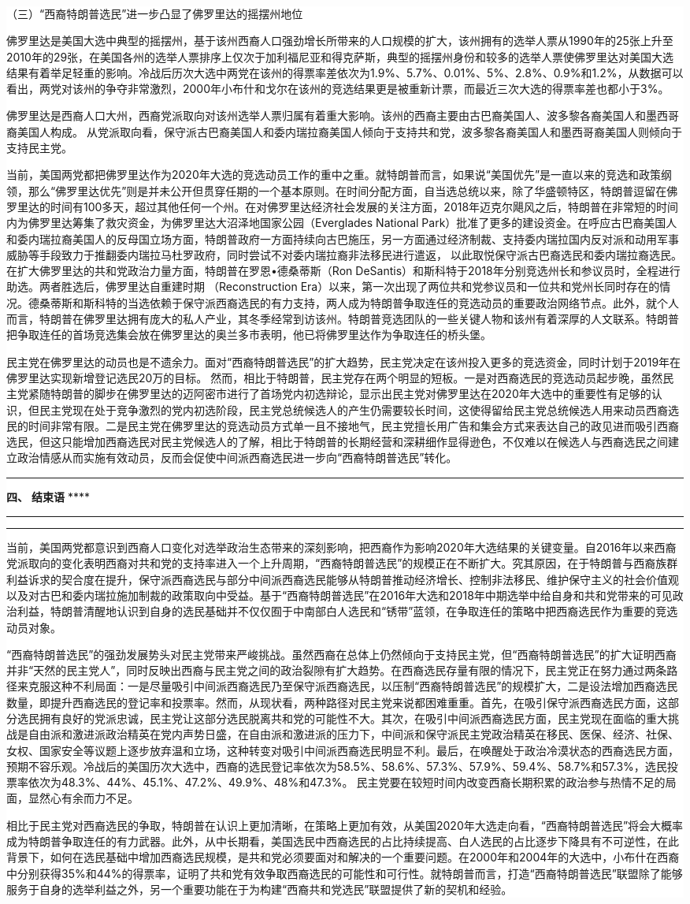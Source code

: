 （三）“西裔特朗普选民”进一步凸显了佛罗里达的摇摆州地位

佛罗里达是美国大选中典型的摇摆州，基于该州西裔人口强劲增长所带来的人口规模的扩大，该州拥有的选举人票从1990年的25张上升至2010年的29张，在美国各州的选举人票排序上仅次于加利福尼亚和得克萨斯，典型的摇摆州身份和较多的选举人票使佛罗里达对美国大选结果有着举足轻重的影响。冷战后历次大选中两党在该州的得票率差依次为1.9%、5.7%、0.01%、5%、2.8%、0.9%和1.2%，从数据可以看出，两党对该州的争夺非常激烈，2000年小布什和戈尔在该州的竞选结果更是被重新计票，而最近三次大选的得票率差也都小于3%。

佛罗里达是西裔人口大州，西裔党派取向对该州选举人票归属有着重大影响。该州的西裔主要由古巴裔美国人、波多黎各裔美国人和墨西哥裔美国人构成。
从党派取向看，保守派古巴裔美国人和委内瑞拉裔美国人倾向于支持共和党，波多黎各裔美国人和墨西哥裔美国人则倾向于支持民主党。

当前，美国两党都把佛罗里达作为2020年大选的竞选动员工作的重中之重。就特朗普而言，如果说“美国优先”是一直以来的竞选和政策纲领，那么“佛罗里达优先”则是并未公开但贯穿任期的一个基本原则。在时间分配方面，自当选总统以来，除了华盛顿特区，特朗普逗留在佛罗里达的时间有100多天，超过其他任何一个州。在对佛罗里达经济社会发展的关注方面，2018年迈克尔飓风之后，特朗普在非常短的时间内为佛罗里达筹集了救灾资金，为佛罗里达大沼泽地国家公园（Everglades
National
Park）批准了更多的建设资金。在呼应古巴裔美国人和委内瑞拉裔美国人的反母国立场方面，特朗普政府一方面持续向古巴施压，另一方面通过经济制裁、支持委内瑞拉国内反对派和动用军事威胁等手段致力于推翻委内瑞拉马杜罗政府，同时尝试不对委内瑞拉裔非法移民进行遣返，
以此取悦保守派古巴裔选民和委内瑞拉裔选民。在扩大佛罗里达的共和党政治力量方面，特朗普在罗恩•德桑蒂斯（Ron
DeSantis）和斯科特于2018年分别竞选州长和参议员时，全程进行助选。两者胜选后，佛罗里达自重建时期 （Reconstruction
Era）以来，第一次出现了两位共和党参议员和一位共和党州长同时存在的情况。德桑蒂斯和斯科特的当选依赖于保守派西裔选民的有力支持，两人成为特朗普争取连任的竞选动员的重要政治网络节点。此外，就个人而言，特朗普在佛罗里达拥有庞大的私人产业，其冬季经常到访该州。特朗普竞选团队的一些关键人物和该州有着深厚的人文联系。特朗普把争取连任的首场竞选集会放在佛罗里达的奥兰多市表明，他已将佛罗里达作为争取连任的桥头堡。

民主党在佛罗里达的动员也是不遗余力。面对“西裔特朗普选民”的扩大趋势，民主党决定在该州投入更多的竞选资金，同时计划于2019年在佛罗里达实现新增登记选民20万的目标。
然而，相比于特朗普，民主党存在两个明显的短板。一是对西裔选民的竞选动员起步晚，虽然民主党紧随特朗普的脚步在佛罗里达的迈阿密市进行了首场党内初选辩论，显示出民主党对佛罗里达在2020年大选中的重要性有足够的认识，但民主党现在处于竞争激烈的党内初选阶段，民主党总统候选人的产生仍需要较长时间，这使得留给民主党总统候选人用来动员西裔选民的时间非常有限。二是民主党在佛罗里达的竞选动员方式单一且不接地气，民主党擅长用广告和集会方式来表达自己的政见进而吸引西裔选民，但这只能增加西裔选民对民主党候选人的了解，相比于特朗普的长期经营和深耕细作显得逊色，不仅难以在候选人与西裔选民之间建立政治情感从而实施有效动员，反而会促使中间派西裔选民进一步向“西裔特朗普选民”转化。

  

 ********

**四、** **结束语** ****

 ****

  

****

当前，美国两党都意识到西裔人口变化对选举政治生态带来的深刻影响，把西裔作为影响2020年大选结果的关键变量。自2016年以来西裔党派取向的变化表明西裔对共和党的支持率进入一个上升周期，“西裔特朗普选民”的规模正在不断扩大。究其原因，在于特朗普与西裔族群利益诉求的契合度在提升，保守派西裔选民与部分中间派西裔选民能够从特朗普推动经济增长、控制非法移民、维护保守主义的社会价值观以及对古巴和委内瑞拉施加制裁的政策取向中受益。基于“西裔特朗普选民”在2016年大选和2018年中期选举中给自身和共和党带来的可见政治利益，特朗普清醒地认识到自身的选民基础并不仅仅囿于中南部白人选民和“锈带”蓝领，在争取连任的策略中把西裔选民作为重要的竞选动员对象。

“西裔特朗普选民”的强劲发展势头对民主党带来严峻挑战。虽然西裔在总体上仍然倾向于支持民主党，但“西裔特朗普选民”的扩大证明西裔并非“天然的民主党人”，同时反映出西裔与民主党之间的政治裂隙有扩大趋势。在西裔选民存量有限的情况下，民主党正在努力通过两条路径来克服这种不利局面：一是尽量吸引中间派西裔选民乃至保守派西裔选民，以压制“西裔特朗普选民”的规模扩大，二是设法增加西裔选民数量，即提升西裔选民的登记率和投票率。然而，从现状看，两种路径对民主党来说都困难重重。首先，在吸引保守派西裔选民方面，这部分选民拥有良好的党派忠诚，民主党让这部分选民脱离共和党的可能性不大。其次，在吸引中间派西裔选民方面，民主党现在面临的重大挑战是自由派和激进派政治精英在党内声势日盛，在自由派和激进派的压力下，中间派和保守派民主党政治精英在移民、医保、经济、社保、女权、国家安全等议题上逐步放弃温和立场，这种转变对吸引中间派西裔选民明显不利。最后，在唤醒处于政治冷漠状态的西裔选民方面，预期不容乐观。冷战后的美国历次大选中，西裔的选民登记率依次为58.5%、58.6%、57.3%、57.9%、59.4%、58.7%和57.3%，选民投票率依次为48.3%、44%、45.1%、47.2%、49.9%、48%和47.3%。
民主党要在较短时间内改变西裔长期积累的政治参与热情不足的局面，显然心有余而力不足。

相比于民主党对西裔选民的争取，特朗普在认识上更加清晰，在策略上更加有效，从美国2020年大选走向看，“西裔特朗普选民”将会大概率成为特朗普争取连任的有力武器。此外，从中长期看，美国选民中西裔选民的占比持续提高、白人选民的占比逐步下降具有不可逆性，在此背景下，如何在选民基础中增加西裔选民规模，是共和党必须要面对和解决的一个重要问题。在2000年和2004年的大选中，小布什在西裔中分别获得35%和44%的得票率，证明了共和党有效争取西裔选民的可能性和可行性。就特朗普而言，打造“西裔特朗普选民”联盟除了能够服务于自身的选举利益之外，另一个重要功能在于为构建“西裔共和党选民”联盟提供了新的契机和经验。

  